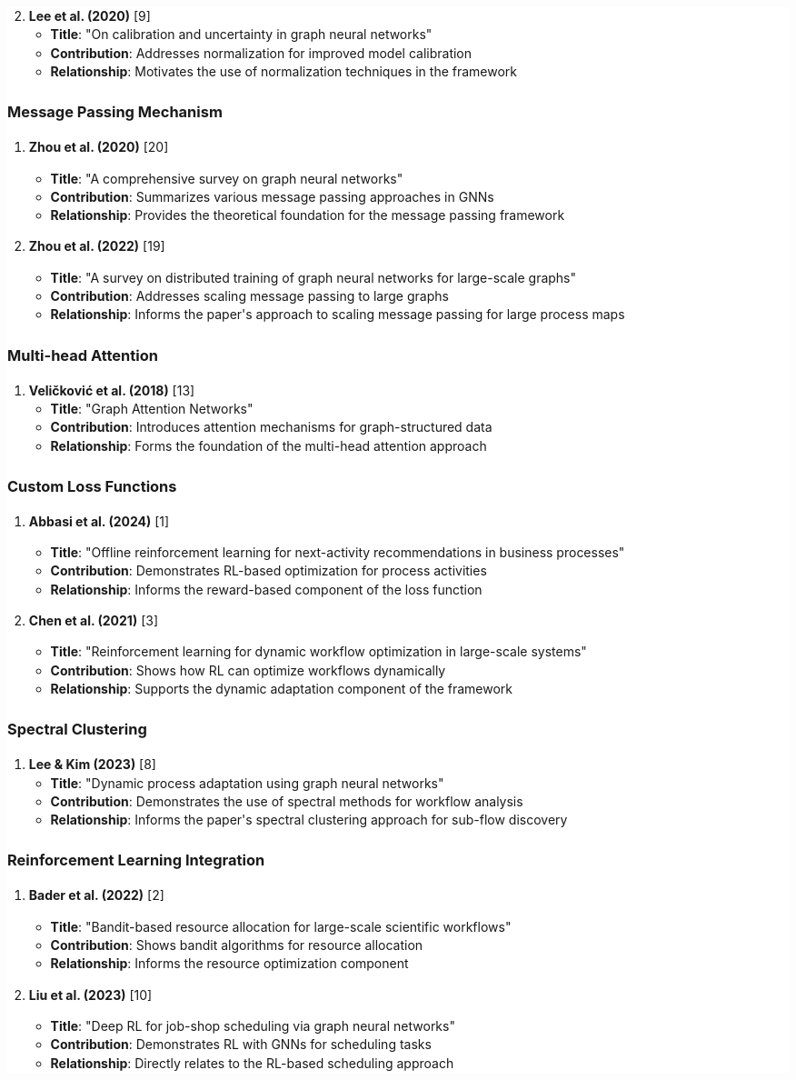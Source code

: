 2. **Lee et al. (2020)** [9]
   - **Title**: "On calibration and uncertainty in graph neural networks"
   - **Contribution**: Addresses normalization for improved model calibration
   - **Relationship**: Motivates the use of normalization techniques in the framework

### Message Passing Mechanism

1. **Zhou et al. (2020)** [20]
   - **Title**: "A comprehensive survey on graph neural networks"
   - **Contribution**: Summarizes various message passing approaches in GNNs
   - **Relationship**: Provides the theoretical foundation for the message passing framework

2. **Zhou et al. (2022)** [19]
   - **Title**: "A survey on distributed training of graph neural networks for large-scale graphs"
   - **Contribution**: Addresses scaling message passing to large graphs
   - **Relationship**: Informs the paper's approach to scaling message passing for large process maps

### Multi-head Attention

1. **Veličković et al. (2018)** [13]
   - **Title**: "Graph Attention Networks"
   - **Contribution**: Introduces attention mechanisms for graph-structured data
   - **Relationship**: Forms the foundation of the multi-head attention approach

### Custom Loss Functions

1. **Abbasi et al. (2024)** [1]
   - **Title**: "Offline reinforcement learning for next-activity recommendations in business processes"
   - **Contribution**: Demonstrates RL-based optimization for process activities
   - **Relationship**: Informs the reward-based component of the loss function

2. **Chen et al. (2021)** [3]
   - **Title**: "Reinforcement learning for dynamic workflow optimization in large-scale systems"
   - **Contribution**: Shows how RL can optimize workflows dynamically
   - **Relationship**: Supports the dynamic adaptation component of the framework

### Spectral Clustering

1. **Lee & Kim (2023)** [8]
   - **Title**: "Dynamic process adaptation using graph neural networks"
   - **Contribution**: Demonstrates the use of spectral methods for workflow analysis
   - **Relationship**: Informs the paper's spectral clustering approach for sub-flow discovery

### Reinforcement Learning Integration

1. **Bader et al. (2022)** [2]
   - **Title**: "Bandit-based resource allocation for large-scale scientific workflows"
   - **Contribution**: Shows bandit algorithms for resource allocation
   - **Relationship**: Informs the resource optimization component

2. **Liu et al. (2023)** [10]
   - **Title**: "Deep RL for job-shop scheduling via graph neural networks"
   - **Contribution**: Demonstrates RL with GNNs for scheduling tasks
   - **Relationship**: Directly relates to the RL-based scheduling approach
